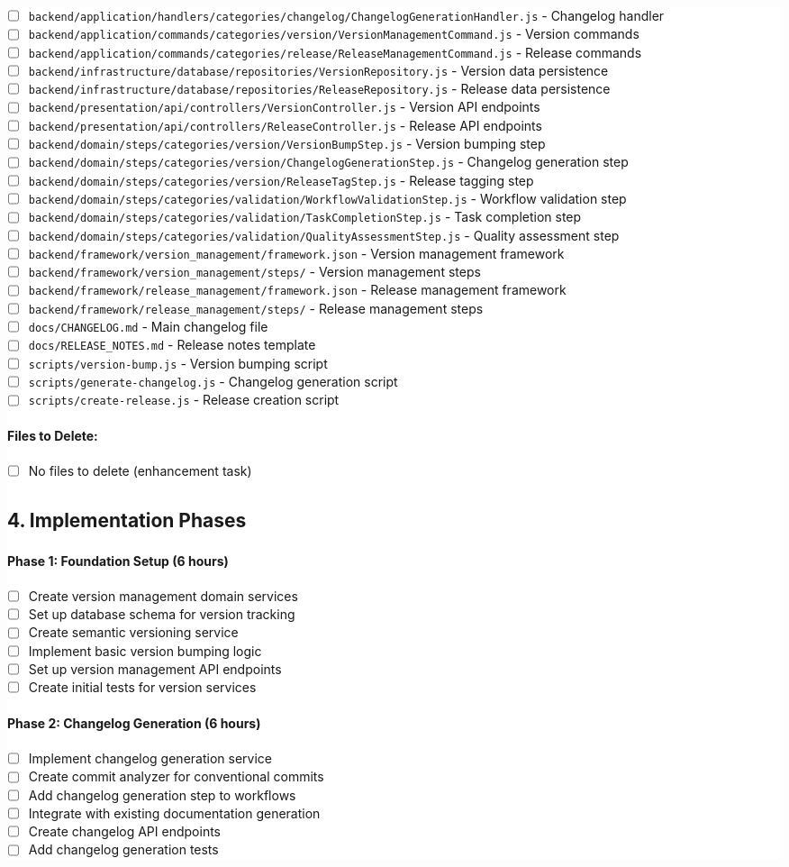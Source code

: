 - [ ] `backend/application/handlers/categories/changelog/ChangelogGenerationHandler.js` - Changelog handler
- [ ] `backend/application/commands/categories/version/VersionManagementCommand.js` - Version commands
- [ ] `backend/application/commands/categories/release/ReleaseManagementCommand.js` - Release commands
- [ ] `backend/infrastructure/database/repositories/VersionRepository.js` - Version data persistence
- [ ] `backend/infrastructure/database/repositories/ReleaseRepository.js` - Release data persistence
- [ ] `backend/presentation/api/controllers/VersionController.js` - Version API endpoints
- [ ] `backend/presentation/api/controllers/ReleaseController.js` - Release API endpoints
- [ ] `backend/domain/steps/categories/version/VersionBumpStep.js` - Version bumping step
- [ ] `backend/domain/steps/categories/version/ChangelogGenerationStep.js` - Changelog generation step
- [ ] `backend/domain/steps/categories/version/ReleaseTagStep.js` - Release tagging step
- [ ] `backend/domain/steps/categories/validation/WorkflowValidationStep.js` - Workflow validation step
- [ ] `backend/domain/steps/categories/validation/TaskCompletionStep.js` - Task completion step
- [ ] `backend/domain/steps/categories/validation/QualityAssessmentStep.js` - Quality assessment step
- [ ] `backend/framework/version_management/framework.json` - Version management framework
- [ ] `backend/framework/version_management/steps/` - Version management steps
- [ ] `backend/framework/release_management/framework.json` - Release management framework
- [ ] `backend/framework/release_management/steps/` - Release management steps
- [ ] `docs/CHANGELOG.md` - Main changelog file
- [ ] `docs/RELEASE_NOTES.md` - Release notes template
- [ ] `scripts/version-bump.js` - Version bumping script
- [ ] `scripts/generate-changelog.js` - Changelog generation script
- [ ] `scripts/create-release.js` - Release creation script

#### Files to Delete:
- [ ] No files to delete (enhancement task)

## 4. Implementation Phases

#### Phase 1: Foundation Setup (6 hours)
- [ ] Create version management domain services
- [ ] Set up database schema for version tracking
- [ ] Create semantic versioning service
- [ ] Implement basic version bumping logic
- [ ] Set up version management API endpoints
- [ ] Create initial tests for version services

#### Phase 2: Changelog Generation (6 hours)
- [ ] Implement changelog generation service
- [ ] Create commit analyzer for conventional commits
- [ ] Add changelog generation step to workflows
- [ ] Integrate with existing documentation generation
- [ ] Create changelog API endpoints
- [ ] Add changelog generation tests
